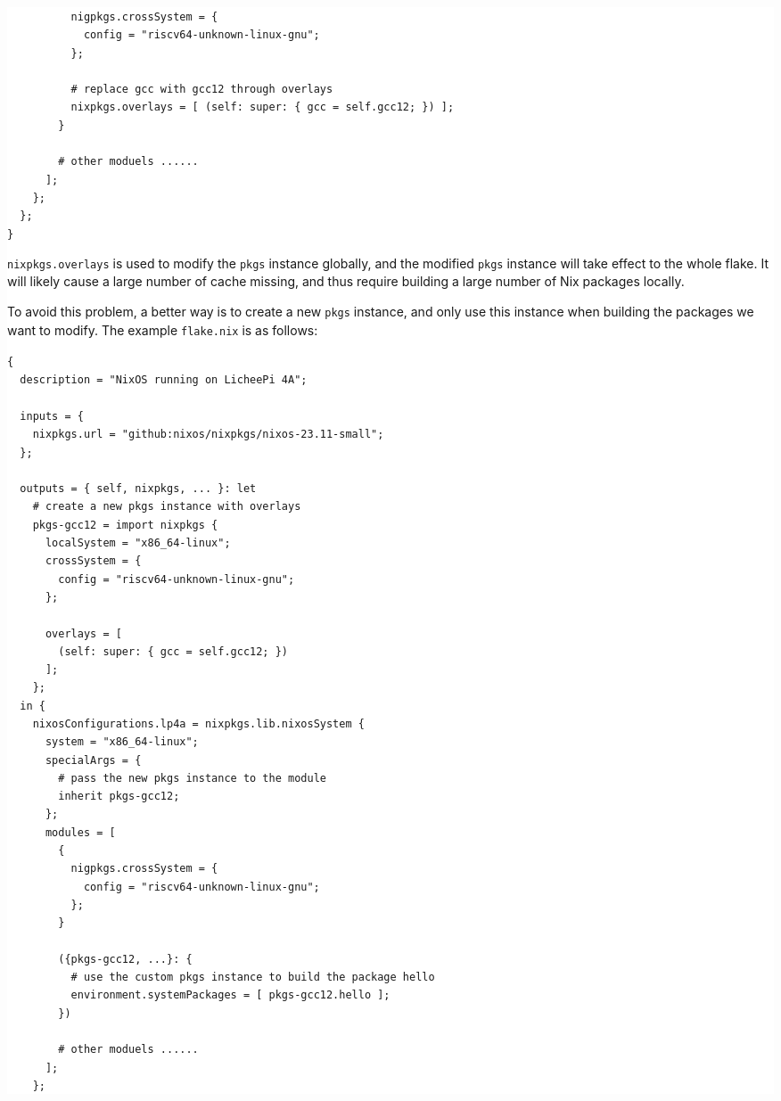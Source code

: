 ```nix{13-20}
          nigpkgs.crossSystem = {
            config = "riscv64-unknown-linux-gnu";
          };

          # replace gcc with gcc12 through overlays
          nixpkgs.overlays = [ (self: super: { gcc = self.gcc12; }) ];
        }

        # other moduels ......
      ];
    };
  };
}
```

`nixpkgs.overlays` is used to modify the `pkgs` instance globally, and the modified `pkgs` instance will take effect to the whole flake. It will likely cause a large number of cache missing, and thus require building a large number of Nix packages locally.

To avoid this problem, a better way is to create a new `pkgs` instance, and only use this instance when building the packages we want to modify. The example `flake.nix` is as follows:

```nix{10-19,34-37}
{
  description = "NixOS running on LicheePi 4A";

  inputs = {
    nixpkgs.url = "github:nixos/nixpkgs/nixos-23.11-small";
  };

  outputs = { self, nixpkgs, ... }: let
    # create a new pkgs instance with overlays
    pkgs-gcc12 = import nixpkgs {
      localSystem = "x86_64-linux";
      crossSystem = {
        config = "riscv64-unknown-linux-gnu";
      };

      overlays = [
        (self: super: { gcc = self.gcc12; })
      ];
    };
  in {
    nixosConfigurations.lp4a = nixpkgs.lib.nixosSystem {
      system = "x86_64-linux";
      specialArgs = {
        # pass the new pkgs instance to the module
        inherit pkgs-gcc12;
      };
      modules = [
        {
          nigpkgs.crossSystem = {
            config = "riscv64-unknown-linux-gnu";
          };
        }

        ({pkgs-gcc12, ...}: {
          # use the custom pkgs instance to build the package hello
          environment.systemPackages = [ pkgs-gcc12.hello ];
        })

        # other moduels ......
      ];
    };
```